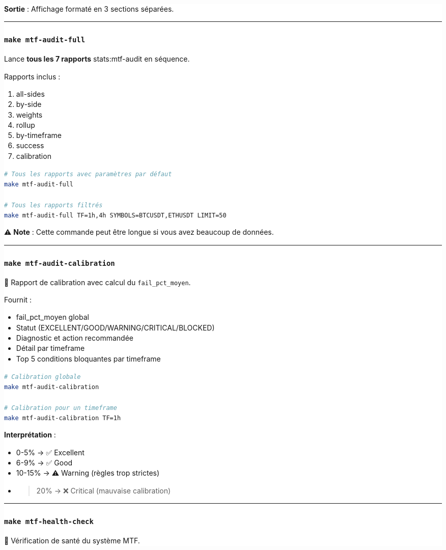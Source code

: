 **Sortie** : Affichage formaté en 3 sections séparées.

---

### `make mtf-audit-full`
Lance **tous les 7 rapports** stats:mtf-audit en séquence.

Rapports inclus :
1. all-sides
2. by-side
3. weights
4. rollup
5. by-timeframe
6. success
7. calibration

```bash
# Tous les rapports avec paramètres par défaut
make mtf-audit-full

# Tous les rapports filtrés
make mtf-audit-full TF=1h,4h SYMBOLS=BTCUSDT,ETHUSDT LIMIT=50
```

⚠️ **Note** : Cette commande peut être longue si vous avez beaucoup de données.

---

### `make mtf-audit-calibration`
🎯 Rapport de calibration avec calcul du `fail_pct_moyen`.

Fournit :
- fail_pct_moyen global
- Statut (EXCELLENT/GOOD/WARNING/CRITICAL/BLOCKED)
- Diagnostic et action recommandée
- Détail par timeframe
- Top 5 conditions bloquantes par timeframe

```bash
# Calibration globale
make mtf-audit-calibration

# Calibration pour un timeframe
make mtf-audit-calibration TF=1h
```

**Interprétation** :
- 0-5% → ✅ Excellent
- 6-9% → ✅ Good
- 10-15% → ⚠️ Warning (règles trop strictes)
- >20% → ❌ Critical (mauvaise calibration)

---

### `make mtf-health-check`
🏥 Vérification de santé du système MTF.
